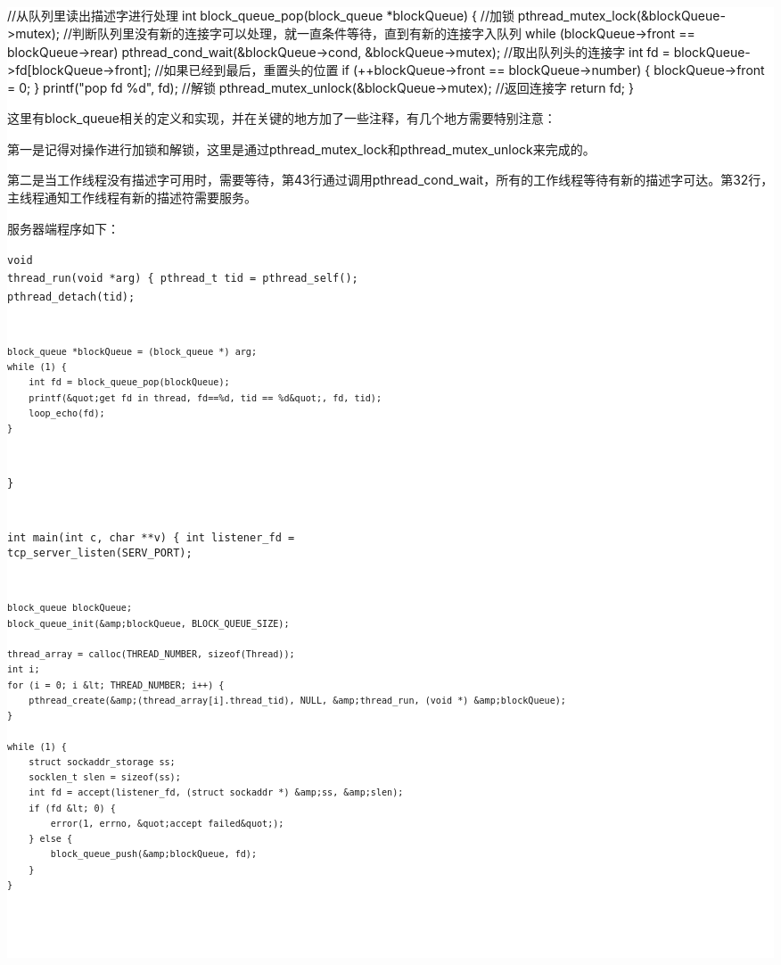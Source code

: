 //从队列里读出描述字进行处理
int block_queue_pop(block_queue *blockQueue) {
    //加锁
    pthread_mutex_lock(&amp;blockQueue-&gt;mutex);
    //判断队列里没有新的连接字可以处理，就一直条件等待，直到有新的连接字入队列
    while (blockQueue-&gt;front == blockQueue-&gt;rear)
        pthread_cond_wait(&amp;blockQueue-&gt;cond, &amp;blockQueue-&gt;mutex);
    //取出队列头的连接字
    int fd = blockQueue-&gt;fd[blockQueue-&gt;front];
    //如果已经到最后，重置头的位置
    if (++blockQueue-&gt;front == blockQueue-&gt;number) {
        blockQueue-&gt;front = 0;
    }
    printf(&quot;pop fd %d&quot;, fd);
    //解锁
    pthread_mutex_unlock(&amp;blockQueue-&gt;mutex);
    //返回连接字
    return fd;
}  
</code></pre><p>这里有block_queue相关的定义和实现，并在关键的地方加了一些注释，有几个地方需要特别注意：</p><p>第一是记得对操作进行加锁和解锁，这里是通过pthread_mutex_lock和pthread_mutex_unlock来完成的。</p><p>第二是当工作线程没有描述字可用时，需要等待，第43行通过调用pthread_cond_wait，所有的工作线程等待有新的描述字可达。第32行，主线程通知工作线程有新的描述符需要服务。</p><p>服务器端程序如下：</p><pre><code>void thread_run(void *arg) {
    pthread_t tid = pthread_self();
    pthread_detach(tid);

    block_queue *blockQueue = (block_queue *) arg;
    while (1) {
        int fd = block_queue_pop(blockQueue);
        printf(&quot;get fd in thread, fd==%d, tid == %d&quot;, fd, tid);
        loop_echo(fd);
    }
}

int main(int c, char **v) {
    int listener_fd = tcp_server_listen(SERV_PORT);

    block_queue blockQueue;
    block_queue_init(&amp;blockQueue, BLOCK_QUEUE_SIZE);

    thread_array = calloc(THREAD_NUMBER, sizeof(Thread));
    int i;
    for (i = 0; i &lt; THREAD_NUMBER; i++) {
        pthread_create(&amp;(thread_array[i].thread_tid), NULL, &amp;thread_run, (void *) &amp;blockQueue);
    }

    while (1) {
        struct sockaddr_storage ss;
        socklen_t slen = sizeof(ss);
        int fd = accept(listener_fd, (struct sockaddr *) &amp;ss, &amp;slen);
        if (fd &lt; 0) {
            error(1, errno, &quot;accept failed&quot;);
        } else {
            block_queue_push(&amp;blockQueue, fd);
        }
    }
